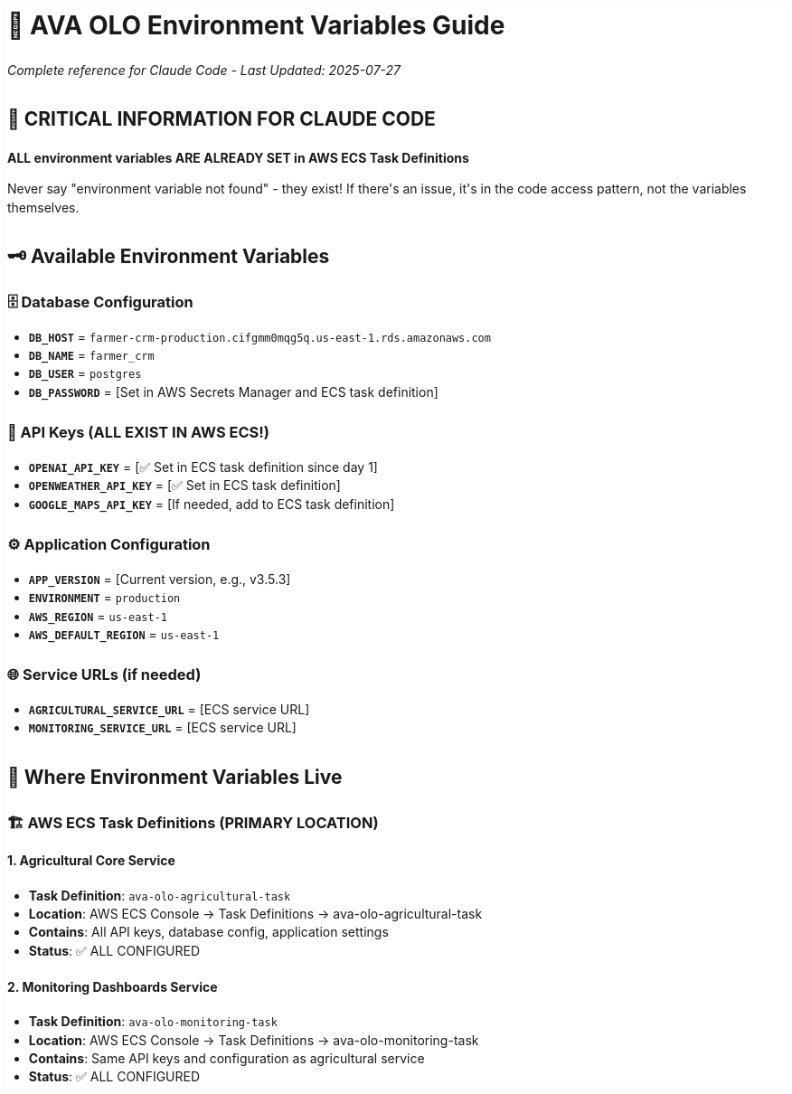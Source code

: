 # 🔐 AVA OLO Environment Variables Guide
*Complete reference for Claude Code - Last Updated: 2025-07-27*

## 🚨 CRITICAL INFORMATION FOR CLAUDE CODE
**ALL environment variables ARE ALREADY SET in AWS ECS Task Definitions**

Never say "environment variable not found" - they exist! If there's an issue, it's in the code access pattern, not the variables themselves.

## 🗝️ Available Environment Variables

### 🗄️ Database Configuration
- **`DB_HOST`** = `farmer-crm-production.cifgmm0mqg5q.us-east-1.rds.amazonaws.com`
- **`DB_NAME`** = `farmer_crm`  
- **`DB_USER`** = `postgres`
- **`DB_PASSWORD`** = [Set in AWS Secrets Manager and ECS task definition]

### 🔑 API Keys (ALL EXIST IN AWS ECS!)
- **`OPENAI_API_KEY`** = [✅ Set in ECS task definition since day 1]
- **`OPENWEATHER_API_KEY`** = [✅ Set in ECS task definition]
- **`GOOGLE_MAPS_API_KEY`** = [If needed, add to ECS task definition]

### ⚙️ Application Configuration
- **`APP_VERSION`** = [Current version, e.g., v3.5.3]
- **`ENVIRONMENT`** = `production`
- **`AWS_REGION`** = `us-east-1`
- **`AWS_DEFAULT_REGION`** = `us-east-1`

### 🌐 Service URLs (if needed)
- **`AGRICULTURAL_SERVICE_URL`** = [ECS service URL]
- **`MONITORING_SERVICE_URL`** = [ECS service URL]

## 📍 Where Environment Variables Live

### 🏗️ AWS ECS Task Definitions (PRIMARY LOCATION)

#### 1. Agricultural Core Service
- **Task Definition**: `ava-olo-agricultural-task`
- **Location**: AWS ECS Console → Task Definitions → ava-olo-agricultural-task
- **Contains**: All API keys, database config, application settings
- **Status**: ✅ ALL CONFIGURED

#### 2. Monitoring Dashboards Service  
- **Task Definition**: `ava-olo-monitoring-task`
- **Location**: AWS ECS Console → Task Definitions → ava-olo-monitoring-task  
- **Contains**: Same API keys and configuration as agricultural service
- **Status**: ✅ ALL CONFIGURED
